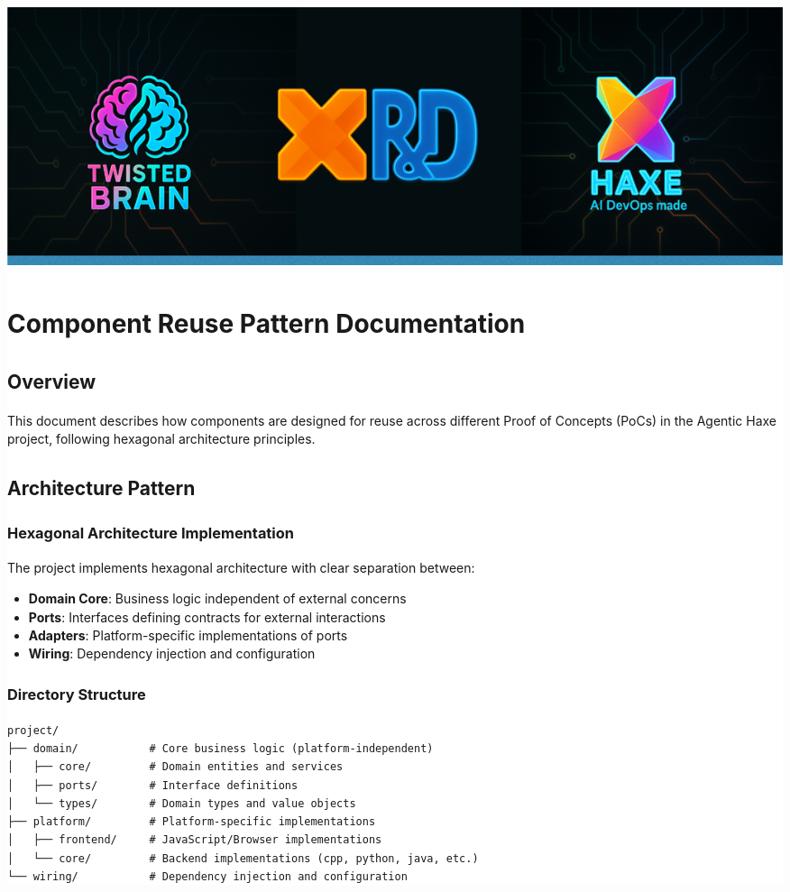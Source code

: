 <div align="center">
  <img src="../../assets/rd-banner.png" alt="R&D Banner">
</div>

# Component Reuse Pattern Documentation

## Overview

This document describes how components are designed for reuse across different Proof of Concepts (PoCs) in the Agentic Haxe project, following hexagonal architecture principles.

## Architecture Pattern

### Hexagonal Architecture Implementation

The project implements hexagonal architecture with clear separation between:

- **Domain Core**: Business logic independent of external concerns
- **Ports**: Interfaces defining contracts for external interactions
- **Adapters**: Platform-specific implementations of ports
- **Wiring**: Dependency injection and configuration

### Directory Structure

```
project/
├── domain/           # Core business logic (platform-independent)
│   ├── core/         # Domain entities and services
│   ├── ports/        # Interface definitions
│   └── types/        # Domain types and value objects
├── platform/         # Platform-specific implementations
│   ├── frontend/     # JavaScript/Browser implementations
│   └── core/         # Backend implementations (cpp, python, java, etc.)
└── wiring/           # Dependency injection and configuration
```
